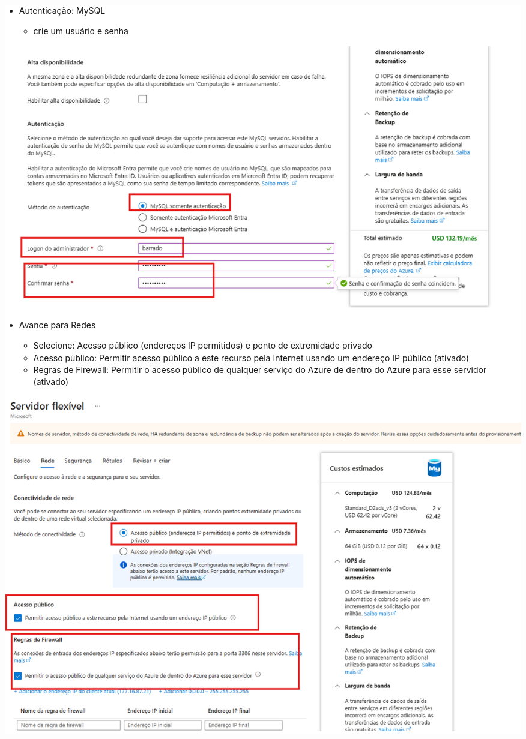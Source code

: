 * Autenticação: MySQL
    * crie um usuário e senha

    ![alt text](img/image-4.png)

* Avance para Redes
    * Selecione: Acesso público (endereços IP permitidos) e ponto de extremidade privado
    * Acesso público: Permitir acesso público a este recurso pela Internet usando um endereço IP público (ativado)
    * Regras de Firewall: Permitir o acesso público de qualquer serviço do Azure de dentro do Azure para esse servidor
 (ativado)

 ![alt text](img/image-5.png)